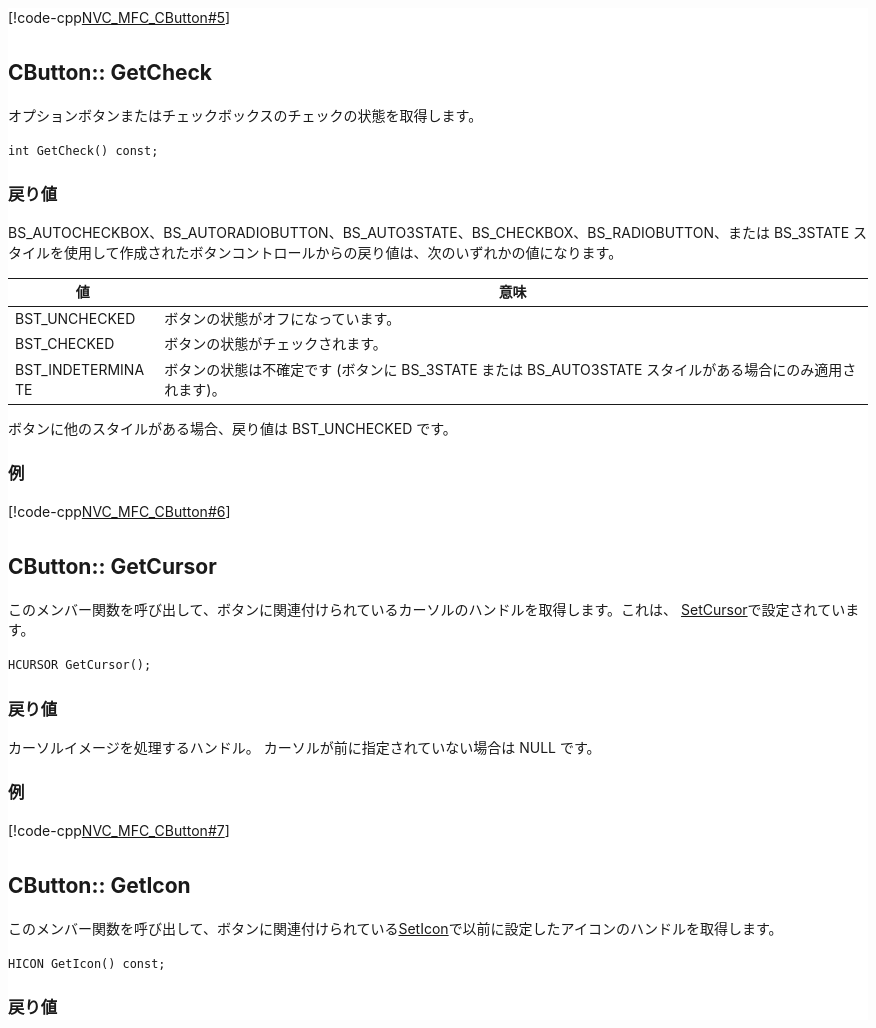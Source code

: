 [!code-cpp[NVC_MFC_CButton#5](../../mfc/reference/codesnippet/cpp/cbutton-class_5.cpp)]

##  <a name="getcheck"></a>CButton:: GetCheck

オプションボタンまたはチェックボックスのチェックの状態を取得します。

```
int GetCheck() const;
```

### <a name="return-value"></a>戻り値

BS_AUTOCHECKBOX、BS_AUTORADIOBUTTON、BS_AUTO3STATE、BS_CHECKBOX、BS_RADIOBUTTON、または BS_3STATE スタイルを使用して作成されたボタンコントロールからの戻り値は、次のいずれかの値になります。

|値|意味|
|-----------|-------------|
|BST_UNCHECKED|ボタンの状態がオフになっています。|
|BST_CHECKED|ボタンの状態がチェックされます。|
|BST_INDETERMINATE|ボタンの状態は不確定です (ボタンに BS_3STATE または BS_AUTO3STATE スタイルがある場合にのみ適用されます)。|

ボタンに他のスタイルがある場合、戻り値は BST_UNCHECKED です。

### <a name="example"></a>例

[!code-cpp[NVC_MFC_CButton#6](../../mfc/reference/codesnippet/cpp/cbutton-class_6.cpp)]

##  <a name="getcursor"></a>CButton:: GetCursor

このメンバー関数を呼び出して、ボタンに関連付けられているカーソルのハンドルを取得します。これは、 [SetCursor](#setcursor)で設定されています。

```
HCURSOR GetCursor();
```

### <a name="return-value"></a>戻り値

カーソルイメージを処理するハンドル。 カーソルが前に指定されていない場合は NULL です。

### <a name="example"></a>例

[!code-cpp[NVC_MFC_CButton#7](../../mfc/reference/codesnippet/cpp/cbutton-class_7.cpp)]

##  <a name="geticon"></a>CButton:: GetIcon

このメンバー関数を呼び出して、ボタンに関連付けられている[SetIcon](#seticon)で以前に設定したアイコンのハンドルを取得します。

```
HICON GetIcon() const;
```

### <a name="return-value"></a>戻り値
